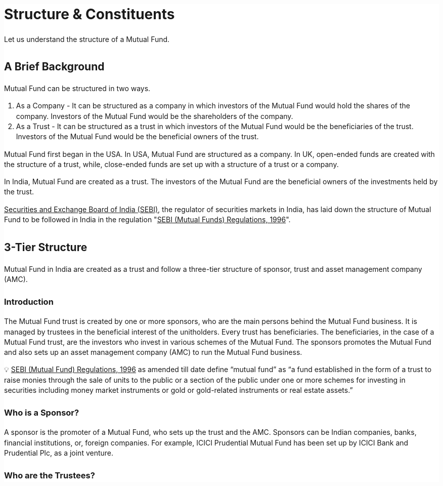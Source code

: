# Structure & Constituents

Let us understand the structure of a Mutual Fund.

## A Brief Background

Mutual Fund can be structured in two ways.

1. As a Company - It can be structured as a company in which investors of the Mutual Fund would hold the shares of the company. Investors of the Mutual Fund would be the shareholders of the company.
2. As a Trust - It can be structured as a trust in which investors of the Mutual Fund would be the beneficiaries of the trust. Investors of the Mutual Fund would be the beneficial owners of the trust.

Mutual Fund first began in the USA. In USA, Mutual Fund are structured as a company. In UK, open-ended funds are created with the structure of a trust, while, close-ended funds are set up with a structure of a trust or a company.

In India, Mutual Fund are created as a trust. The investors of the Mutual Fund are the beneficial owners of the investments held by the trust.

[Securities and Exchange Board of India (SEBI)](https://www.sebi.gov.in/), the regulator of securities markets in India, has laid down the structure of Mutual Fund to be followed in India in the regulation "[SEBI (Mutual Funds) Regulations, 1996](https://www.sebi.gov.in/legal/regulations/dec-1996/sebi-mutual-funds-regulations-1996\_19376.html)".

## 3-Tier Structure

Mutual Fund in India are created as a trust and follow a three-tier structure of sponsor, trust and asset management company (AMC).

### Introduction

The Mutual Fund trust is created by one or more sponsors, who are the main persons behind the Mutual Fund business. It is managed by trustees in the beneficial interest of the unitholders. Every trust has beneficiaries. The beneficiaries, in the case of a Mutual Fund trust, are the investors who invest in various schemes of the Mutual Fund. The sponsors promotes the Mutual Fund and also sets up an asset management company (AMC) to run the Mutual Fund business.

💡 [SEBI (Mutual Fund) Regulations, 1996](s://www.sebi.gov.in/legal/regulations/dec-1996/sebi-mutual-funds-regulations-1996\_19376.html) as amended till date define “mutual fund” as “a fund established in the form of a trust to raise monies through the sale of units to the public or a section of the public under one or more schemes for investing in securities including money market instruments or gold or gold-related instruments or real estate assets.”

### Who is a Sponsor?

A sponsor is the promoter of a Mutual Fund, who sets up the trust and the AMC. Sponsors can be Indian companies, banks, financial institutions, or, foreign companies. For example, ICICI Prudential Mutual Fund has been set up by ICICI Bank and Prudential Plc, as a joint venture.

### Who are the Trustees?
